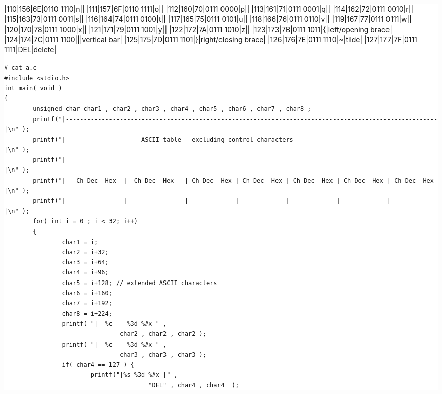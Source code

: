 |110|156|6E|0110 1110|n||
|111|157|6F|0110 1111|o||
|112|160|70|0111 0000|p||
|113|161|71|0111 0001|q||
|114|162|72|0111 0010|r||
|115|163|73|0111 0011|s||
|116|164|74|0111 0100|t||
|117|165|75|0111 0101|u||
|118|166|76|0111 0110|v||
|119|167|77|0111 0111|w||
|120|170|78|0111 1000|x||
|121|171|79|0111 1001|y||
|122|172|7A|0111 1010|z||
|123|173|7B|0111 1011|{|left/opening brace|
|124|174|7C|0111 1100|||vertical bar|
|125|175|7D|0111 1101|}|right/closing brace|
|126|176|7E|0111 1110|~|tilde|
|127|177|7F|0111 1111|DEL|delete|

```
# cat a.c
#include <stdio.h>
int main( void )
{
        unsigned char char1 , char2 , char3 , char4 , char5 , char6 , char7 , char8 ;
        printf("|-------------------------------------------------------------------------------------------------------|\n" );
        printf("|                     ASCII table - excluding control characters                                        |\n" );
        printf("|-------------------------------------------------------------------------------------------------------|\n" );
        printf("|   Ch Dec  Hex  |  Ch Dec  Hex   | Ch Dec  Hex | Ch Dec  Hex | Ch Dec  Hex | Ch Dec  Hex | Ch Dec  Hex |\n" );
        printf("|----------------|----------------|-------------|-------------|-------------|-------------|-------------|\n" );
        for( int i = 0 ; i < 32; i++)
        {
                char1 = i;
                char2 = i+32;
                char3 = i+64;
                char4 = i+96;
                char5 = i+128; // extended ASCII characters
                char6 = i+160;
                char7 = i+192;
                char8 = i+224;
                printf( "|  %c    %3d %#x " ,
                                char2 , char2 , char2 );
                printf( "|  %c    %3d %#x " ,
                                char3 , char3 , char3 );
                if( char4 == 127 ) {
                        printf("|%s %3d %#x |" ,
                                        "DEL" , char4 , char4  );
```
